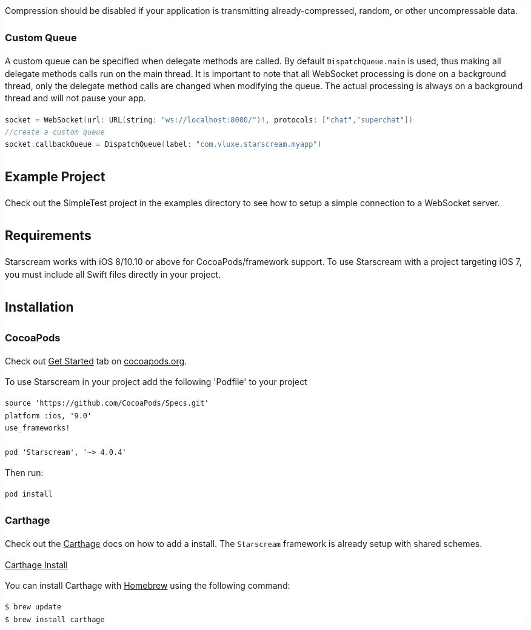 Compression should be disabled if your application is transmitting already-compressed, random, or other uncompressable data.

### Custom Queue

A custom queue can be specified when delegate methods are called. By default `DispatchQueue.main` is used, thus making all delegate methods calls run on the main thread. It is important to note that all WebSocket processing is done on a background thread, only the delegate method calls are changed when modifying the queue. The actual processing is always on a background thread and will not pause your app.

```swift
socket = WebSocket(url: URL(string: "ws://localhost:8080/")!, protocols: ["chat","superchat"])
//create a custom queue
socket.callbackQueue = DispatchQueue(label: "com.vluxe.starscream.myapp")
```

## Example Project

Check out the SimpleTest project in the examples directory to see how to setup a simple connection to a WebSocket server.

## Requirements

Starscream works with iOS 8/10.10 or above for CocoaPods/framework support. To use Starscream with a project targeting iOS 7, you must include all Swift files directly in your project.

## Installation

### CocoaPods

Check out [Get Started](http://cocoapods.org/) tab on [cocoapods.org](http://cocoapods.org/).

To use Starscream in your project add the following 'Podfile' to your project

	source 'https://github.com/CocoaPods/Specs.git'
	platform :ios, '9.0'
	use_frameworks!

	pod 'Starscream', '~> 4.0.4'

Then run:

    pod install

### Carthage

Check out the [Carthage](https://github.com/Carthage/Carthage) docs on how to add a install. The `Starscream` framework is already setup with shared schemes.

[Carthage Install](https://github.com/Carthage/Carthage#adding-frameworks-to-an-application)

You can install Carthage with [Homebrew](http://brew.sh/) using the following command:

```bash
$ brew update
$ brew install carthage
```
